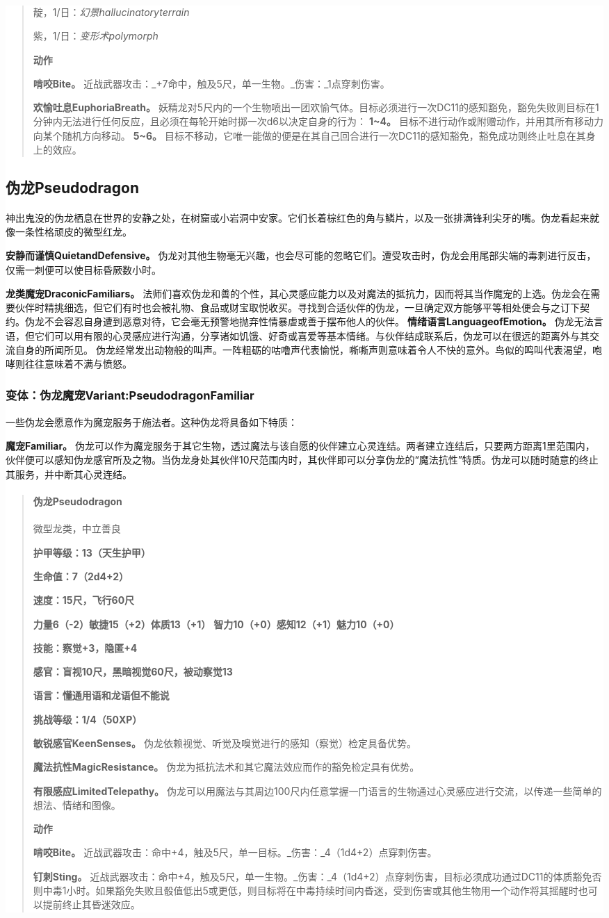 >
> 靛，1/日：_幻景hallucinatoryterrain_
>
> 紫，1/日：_变形术polymorph_
>
> **动作**
>
> **啃咬Bite。** 近战武器攻击：\_+7命中，触及5尺，单一生物。\_伤害：\_1点穿刺伤害。
>
> **欢愉吐息EuphoriaBreath。** 妖精龙对5尺内的一个生物喷出一团欢愉气体。目标必须进行一次DC11的感知豁免，豁免失败则目标在1分钟内无法进行任何反应，且必须在每轮开始时掷一次d6以决定自身的行为： **1\~4。** 目标不进行动作或附赠动作，并用其所有移动力向某个随机方向移动。 **5\~6。** 目标不移动，它唯一能做的便是在其自己回合进行一次DC11的感知豁免，豁免成功则终止吐息在其身上的效应。

## 伪龙Pseudodragon

神出鬼没的伪龙栖息在世界的安静之处，在树窟或小岩洞中安家。它们长着棕红色的角与鳞片，以及一张排满锋利尖牙的嘴。伪龙看起来就像一条性格顽皮的微型红龙。

**安静而谨慎QuietandDefensive。** 伪龙对其他生物毫无兴趣，也会尽可能的忽略它们。遭受攻击时，伪龙会用尾部尖端的毒刺进行反击，仅需一刺便可以使目标昏厥数小时。

**龙类魔宠DraconicFamiliars。** 法师们喜欢伪龙和善的个性，其心灵感应能力以及对魔法的抵抗力，因而将其当作魔宠的上选。伪龙会在需要伙伴时精挑细选，但它们有时也会被礼物、食品或财宝取悦收买。寻找到合适伙伴的伪龙，一旦确定双方能够平等相处便会与之订下契约。伪龙不会容忍自身遭到恶意对待，它会毫无预警地抛弃性情暴虐或善于摆布他人的伙伴。 **情绪语言LanguageofEmotion。** 伪龙无法言语，但它们可以用有限的心灵感应进行沟通，分享诸如饥饿、好奇或喜爱等基本情绪。与伙伴结成联系后，伪龙可以在很远的距离外与其交流自身的所闻所见。 伪龙经常发出动物般的叫声。一阵粗砺的咕噜声代表愉悦，嘶嘶声则意味着令人不快的意外。鸟似的鸣叫代表渴望，咆哮则往往意味着不满与愤怒。

### 变体：伪龙魔宠Variant:PseudodragonFamiliar

一些伪龙会愿意作为魔宠服务于施法者。这种伪龙将具备如下特质：

**魔宠Familiar。** 伪龙可以作为魔宠服务于其它生物，透过魔法与该自愿的伙伴建立心灵连结。两者建立连结后，只要两方距离1里范围内，伙伴便可以感知伪龙感官所及之物。当伪龙身处其伙伴10尺范围内时，其伙伴即可以分享伪龙的“魔法抗性”特质。伪龙可以随时随意的终止其服务，并中断其心灵连结。

> #### 伪龙Pseudodragon
>
> 微型龙类，中立善良
>
> **护甲等级：13（天生护甲）**
>
> **生命值：7（2d4+2）**
>
> **速度：15尺，飞行60尺**
>
> **力量6（-2）敏捷15（+2）体质13（+1）** **智力10（+0）感知12（+1）魅力10（+0）**
>
> **技能：察觉+3，隐匿+4**
>
> **感官：盲视10尺，黑暗视觉60尺，被动察觉13**
>
> **语言：懂通用语和龙语但不能说**
>
> **挑战等级：1/4（50XP）**
>
> **敏锐感官KeenSenses。** 伪龙依赖视觉、听觉及嗅觉进行的感知（察觉）检定具备优势。
>
> **魔法抗性MagicResistance。** 伪龙为抵抗法术和其它魔法效应而作的豁免检定具有优势。
>
> **有限感应LimitedTelepathy。** 伪龙可以用魔法与其周边100尺内任意掌握一门语言的生物通过心灵感应进行交流，以传递一些简单的想法、情绪和图像。
>
> **动作**
>
> **啃咬Bite。** 近战武器攻击：命中+4，触及5尺，单一目标。\_伤害：\_4（1d4+2）点穿刺伤害。
>
> **钉刺Sting。** 近战武器攻击：命中+4，触及5尺，单一生物。\_伤害：\_4（1d4+2）点穿刺伤害，目标必须成功通过DC11的体质豁免否则中毒1小时。如果豁免失败且骰值低出5或更低，则目标将在中毒持续时间内昏迷，受到伤害或其他生物用一个动作将其摇醒时也可以提前终止其昏迷效应。
